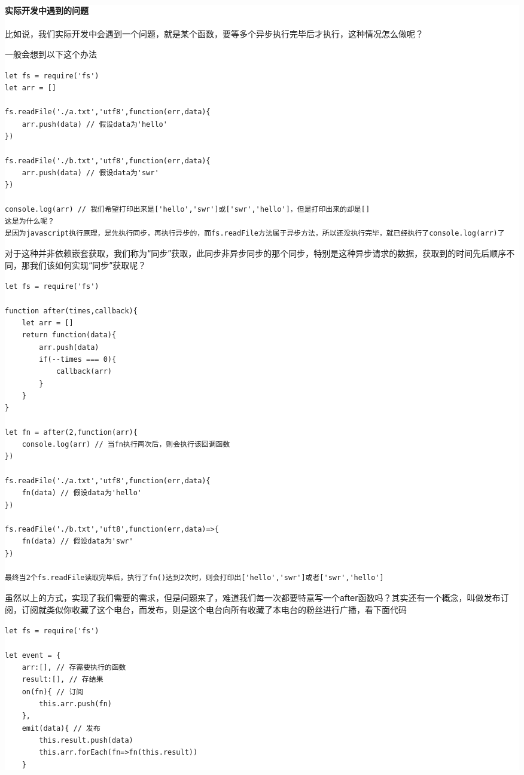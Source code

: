 #### 实际开发中遇到的问题

比如说，我们实际开发中会遇到一个问题，就是某个函数，要等多个异步执行完毕后才执行，这种情况怎么做呢？

一般会想到以下这个办法

```
let fs = require('fs')
let arr = []

fs.readFile('./a.txt','utf8',function(err,data){
    arr.push(data) // 假设data为'hello'
})

fs.readFile('./b.txt','utf8',function(err,data){
    arr.push(data) // 假设data为'swr'
})

console.log(arr) // 我们希望打印出来是['hello','swr']或['swr','hello']，但是打印出来的却是[]
这是为什么呢？
是因为javascript执行原理，是先执行同步，再执行异步的，而fs.readFile方法属于异步方法，所以还没执行完毕，就已经执行了console.log(arr)了
```
对于这种并非依赖嵌套获取，我们称为“同步”获取，此同步非异步同步的那个同步，特别是这种异步请求的数据，获取到的时间先后顺序不同，那我们该如何实现“同步”获取呢？
```
let fs = require('fs')

function after(times,callback){
    let arr = []
    return function(data){
        arr.push(data)
        if(--times === 0){
            callback(arr)
        }
    }
}

let fn = after(2,function(arr){
    console.log(arr) // 当fn执行两次后，则会执行该回调函数
})

fs.readFile('./a.txt','utf8',function(err,data){
    fn(data) // 假设data为'hello'
})

fs.readFile('./b.txt','uft8',function(err,data)=>{
    fn(data) // 假设data为'swr'
})

最终当2个fs.readFile读取完毕后，执行了fn()达到2次时，则会打印出['hello','swr']或者['swr','hello']
```

虽然以上的方式，实现了我们需要的需求，但是问题来了，难道我们每一次都要特意写一个after函数吗？其实还有一个概念，叫做发布订阅，订阅就类似你收藏了这个电台，而发布，则是这个电台向所有收藏了本电台的粉丝进行广播，看下面代码
```
let fs = require('fs')

let event = {
    arr:[], // 存需要执行的函数
    result:[], // 存结果
    on(fn){ // 订阅
        this.arr.push(fn)
    },
    emit(data){ // 发布
        this.result.push(data)
        this.arr.forEach(fn=>fn(this.result))
    }
```